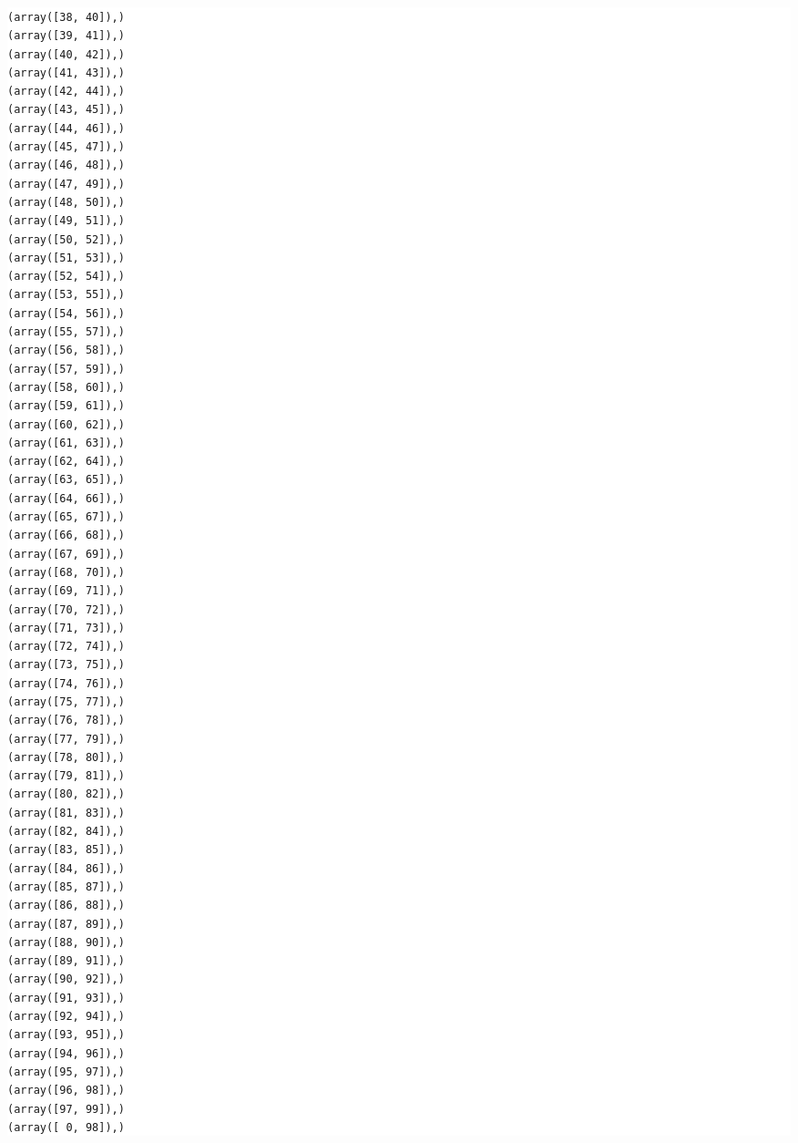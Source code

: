     (array([38, 40]),)
    (array([39, 41]),)
    (array([40, 42]),)
    (array([41, 43]),)
    (array([42, 44]),)
    (array([43, 45]),)
    (array([44, 46]),)
    (array([45, 47]),)
    (array([46, 48]),)
    (array([47, 49]),)
    (array([48, 50]),)
    (array([49, 51]),)
    (array([50, 52]),)
    (array([51, 53]),)
    (array([52, 54]),)
    (array([53, 55]),)
    (array([54, 56]),)
    (array([55, 57]),)
    (array([56, 58]),)
    (array([57, 59]),)
    (array([58, 60]),)
    (array([59, 61]),)
    (array([60, 62]),)
    (array([61, 63]),)
    (array([62, 64]),)
    (array([63, 65]),)
    (array([64, 66]),)
    (array([65, 67]),)
    (array([66, 68]),)
    (array([67, 69]),)
    (array([68, 70]),)
    (array([69, 71]),)
    (array([70, 72]),)
    (array([71, 73]),)
    (array([72, 74]),)
    (array([73, 75]),)
    (array([74, 76]),)
    (array([75, 77]),)
    (array([76, 78]),)
    (array([77, 79]),)
    (array([78, 80]),)
    (array([79, 81]),)
    (array([80, 82]),)
    (array([81, 83]),)
    (array([82, 84]),)
    (array([83, 85]),)
    (array([84, 86]),)
    (array([85, 87]),)
    (array([86, 88]),)
    (array([87, 89]),)
    (array([88, 90]),)
    (array([89, 91]),)
    (array([90, 92]),)
    (array([91, 93]),)
    (array([92, 94]),)
    (array([93, 95]),)
    (array([94, 96]),)
    (array([95, 97]),)
    (array([96, 98]),)
    (array([97, 99]),)
    (array([ 0, 98]),)
